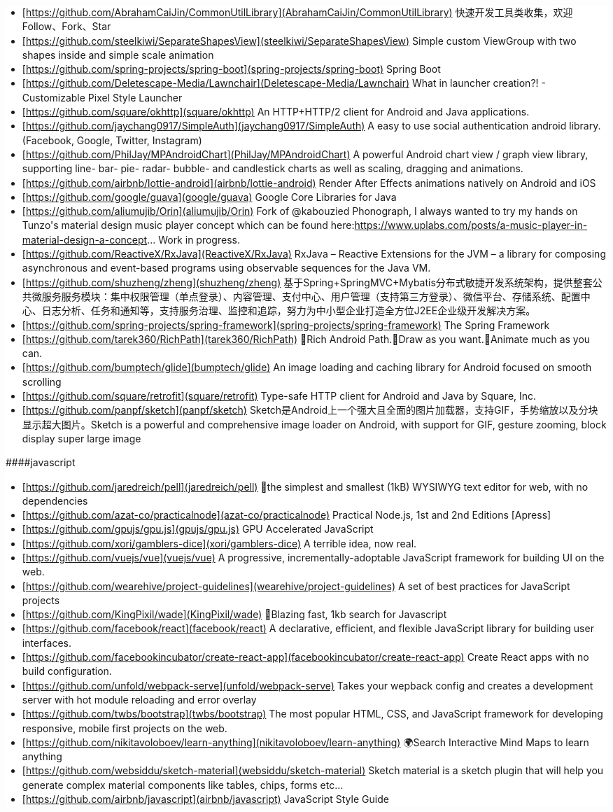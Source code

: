 * [https://github.com/AbrahamCaiJin/CommonUtilLibrary](AbrahamCaiJin/CommonUtilLibrary) 快速开发工具类收集，欢迎Follow、Fork、Star
* [https://github.com/steelkiwi/SeparateShapesView](steelkiwi/SeparateShapesView) Simple custom ViewGroup with two shapes inside and simple scale animation
* [https://github.com/spring-projects/spring-boot](spring-projects/spring-boot) Spring Boot
* [https://github.com/Deletescape-Media/Lawnchair](Deletescape-Media/Lawnchair) What in launcher creation?! - Customizable Pixel Style Launcher
* [https://github.com/square/okhttp](square/okhttp) An HTTP+HTTP/2 client for Android and Java applications.
* [https://github.com/jaychang0917/SimpleAuth](jaychang0917/SimpleAuth) A easy to use social authentication android library. (Facebook, Google, Twitter, Instagram)
* [https://github.com/PhilJay/MPAndroidChart](PhilJay/MPAndroidChart) A powerful Android chart view / graph view library, supporting line- bar- pie- radar- bubble- and candlestick charts as well as scaling, dragging and animations.
* [https://github.com/airbnb/lottie-android](airbnb/lottie-android) Render After Effects animations natively on Android and iOS
* [https://github.com/google/guava](google/guava) Google Core Libraries for Java
* [https://github.com/aliumujib/Orin](aliumujib/Orin) Fork of @kabouzied Phonograph, I always wanted to try my hands on Tunzo's material design music player concept which can be found here:https://www.uplabs.com/posts/a-music-player-in-material-design-a-concept... Work in progress.
* [https://github.com/ReactiveX/RxJava](ReactiveX/RxJava) RxJava – Reactive Extensions for the JVM – a library for composing asynchronous and event-based programs using observable sequences for the Java VM.
* [https://github.com/shuzheng/zheng](shuzheng/zheng) 基于Spring+SpringMVC+Mybatis分布式敏捷开发系统架构，提供整套公共微服务服务模块：集中权限管理（单点登录）、内容管理、支付中心、用户管理（支持第三方登录）、微信平台、存储系统、配置中心、日志分析、任务和通知等，支持服务治理、监控和追踪，努力为中小型企业打造全方位J2EE企业级开发解决方案。
* [https://github.com/spring-projects/spring-framework](spring-projects/spring-framework) The Spring Framework
* [https://github.com/tarek360/RichPath](tarek360/RichPath) 💪Rich Android Path.🤡Draw as you want.🎉Animate much as you can.
* [https://github.com/bumptech/glide](bumptech/glide) An image loading and caching library for Android focused on smooth scrolling
* [https://github.com/square/retrofit](square/retrofit) Type-safe HTTP client for Android and Java by Square, Inc.
* [https://github.com/panpf/sketch](panpf/sketch) Sketch是Android上一个强大且全面的图片加载器，支持GIF，手势缩放以及分块显示超大图片。Sketch is a powerful and comprehensive image loader on Android, with support for GIF, gesture zooming, block display super large image

####javascript
* [https://github.com/jaredreich/pell](jaredreich/pell) 📝the simplest and smallest (1kB) WYSIWYG text editor for web, with no dependencies
* [https://github.com/azat-co/practicalnode](azat-co/practicalnode) Practical Node.js, 1st and 2nd Editions [Apress]
* [https://github.com/gpujs/gpu.js](gpujs/gpu.js) GPU Accelerated JavaScript
* [https://github.com/xori/gamblers-dice](xori/gamblers-dice) A terrible idea, now real.
* [https://github.com/vuejs/vue](vuejs/vue) A progressive, incrementally-adoptable JavaScript framework for building UI on the web.
* [https://github.com/wearehive/project-guidelines](wearehive/project-guidelines) A set of best practices for JavaScript projects
* [https://github.com/KingPixil/wade](KingPixil/wade) 🌊Blazing fast, 1kb search for Javascript
* [https://github.com/facebook/react](facebook/react) A declarative, efficient, and flexible JavaScript library for building user interfaces.
* [https://github.com/facebookincubator/create-react-app](facebookincubator/create-react-app) Create React apps with no build configuration.
* [https://github.com/unfold/webpack-serve](unfold/webpack-serve) Takes your wepback config and creates a development server with hot module reloading and error overlay
* [https://github.com/twbs/bootstrap](twbs/bootstrap) The most popular HTML, CSS, and JavaScript framework for developing responsive, mobile first projects on the web.
* [https://github.com/nikitavoloboev/learn-anything](nikitavoloboev/learn-anything) 🌍Search Interactive Mind Maps to learn anything
* [https://github.com/websiddu/sketch-material](websiddu/sketch-material) Sketch material is a sketch plugin that will help you generate complex material components like tables, chips, forms etc…
* [https://github.com/airbnb/javascript](airbnb/javascript) JavaScript Style Guide